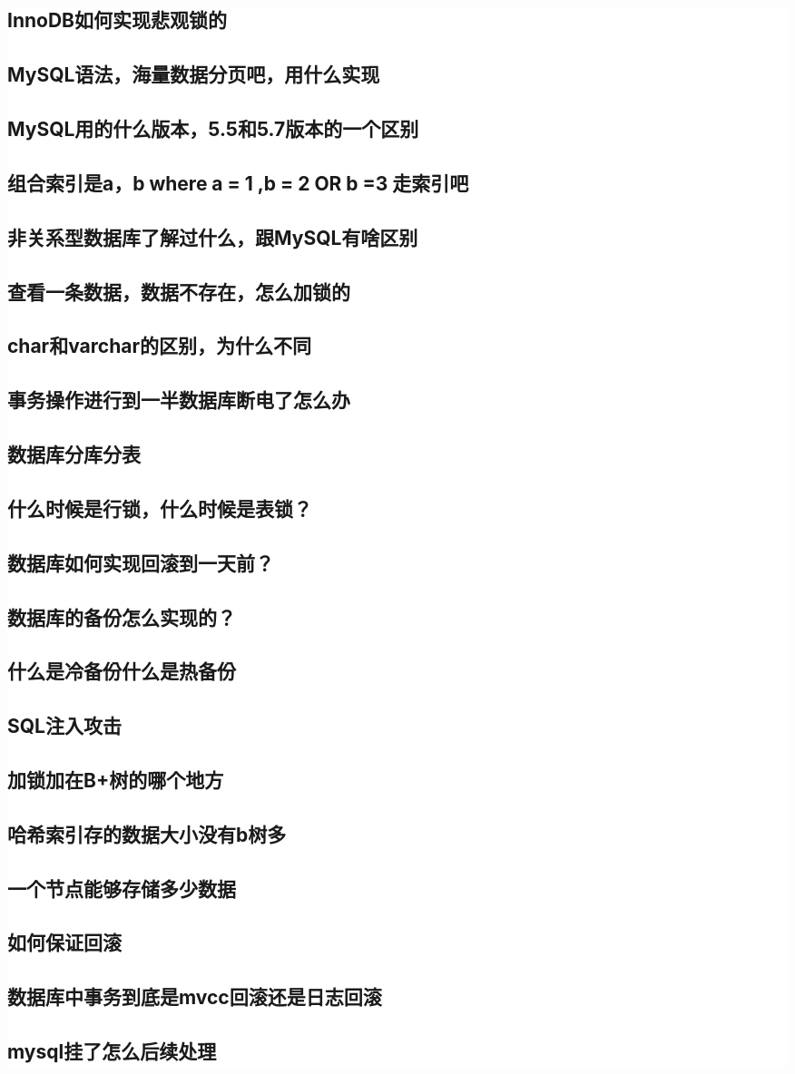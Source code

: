 ## InnoDB如何实现悲观锁的

## MySQL语法，海量数据分页吧，用什么实现

## MySQL用的什么版本，5.5和5.7版本的一个区别

## 组合索引是a，b   where a = 1 ,b = 2 OR b =3 走索引吧

## 非关系型数据库了解过什么，跟MySQL有啥区别

## 查看一条数据，数据不存在，怎么加锁的

## char和varchar的区别，为什么不同

## 事务操作进行到一半数据库断电了怎么办

## 数据库分库分表

## 什么时候是行锁，什么时候是表锁？

## 数据库如何实现回滚到一天前？

##  数据库的备份怎么实现的？

## 什么是冷备份什么是热备份

## SQL注入攻击

## 加锁加在B+树的哪个地方

## 哈希索引存的数据大小没有b树多

##  一个节点能够存储多少数据

## 如何保证回滚

## 数据库中事务到底是mvcc回滚还是日志回滚

## mysql挂了怎么后续处理
